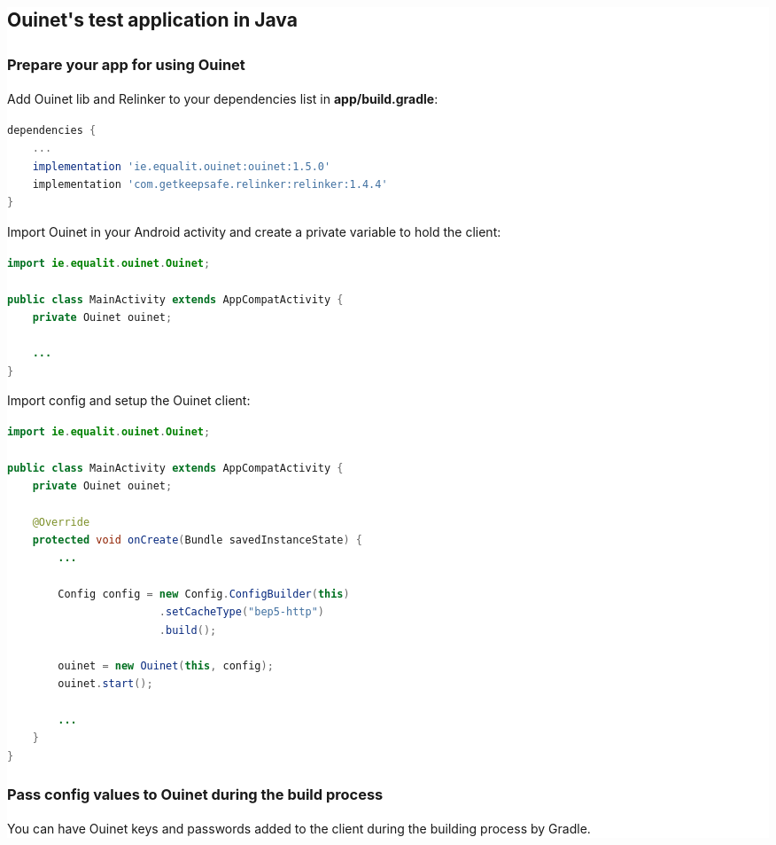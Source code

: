 ## Ouinet's test application in Java

### Prepare your app for using Ouinet

Add Ouinet lib and Relinker to your dependencies list in **app/build.gradle**:

```groovy
dependencies {
    ...
    implementation 'ie.equalit.ouinet:ouinet:1.5.0'
    implementation 'com.getkeepsafe.relinker:relinker:1.4.4'
}
```
Import Ouinet in your Android activity and create a private variable to hold the client:

```java
import ie.equalit.ouinet.Ouinet;

public class MainActivity extends AppCompatActivity {
    private Ouinet ouinet;
    
    ...
}
```

Import config and setup the Ouinet client:

```java
import ie.equalit.ouinet.Ouinet;

public class MainActivity extends AppCompatActivity {
    private Ouinet ouinet;

    @Override
    protected void onCreate(Bundle savedInstanceState) {
        ...
        
        Config config = new Config.ConfigBuilder(this)
                        .setCacheType("bep5-http")
                        .build();

        ouinet = new Ouinet(this, config);
        ouinet.start();
        
        ...
    }
}

```

### Pass config values to Ouinet during the build process

You can have Ouinet keys and passwords added to the
client during the building process by Gradle.
